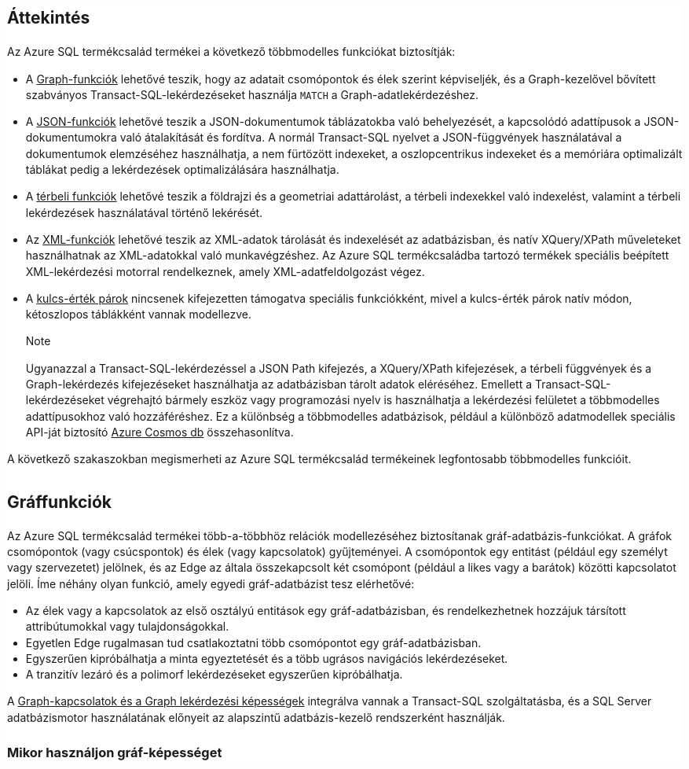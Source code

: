 ## <a name="overview"></a>Áttekintés

Az Azure SQL termékcsalád termékei a következő többmodelles funkciókat biztosítják:

- A [Graph-funkciók](#graph-features) lehetővé teszik, hogy az adatait csomópontok és élek szerint képviseljék, és a Graph-kezelővel bővített szabványos Transact-SQL-lekérdezéseket használja `MATCH` a Graph-adatlekérdezéshez.
- A [JSON-funkciók](#json-features) lehetővé teszik a JSON-dokumentumok táblázatokba való behelyezését, a kapcsolódó adattípusok a JSON-dokumentumokra való átalakítását és fordítva. A normál Transact-SQL nyelvet a JSON-függvények használatával a dokumentumok elemzéséhez használhatja, a nem fürtözött indexeket, a oszlopcentrikus indexeket és a memóriára optimalizált táblákat pedig a lekérdezések optimalizálására használhatja.
- A [térbeli funkciók](#spatial-features) lehetővé teszik a földrajzi és a geometriai adattárolást, a térbeli indexekkel való indexelést, valamint a térbeli lekérdezések használatával történő lekérését.
- Az [XML-funkciók](#xml-features) lehetővé teszik az XML-adatok tárolását és indexelését az adatbázisban, és natív XQuery/XPath műveleteket használhatnak az XML-adatokkal való munkavégzéshez. Az Azure SQL termékcsaládba tartozó termékek speciális beépített XML-lekérdezési motorral rendelkeznek, amely XML-adatfeldolgozást végez.
- A [kulcs-érték párok](#key-value-pairs) nincsenek kifejezetten támogatva speciális funkciókként, mivel a kulcs-érték párok natív módon, kétoszlopos táblákként vannak modellezve.

  > [!Note]
  > Ugyanazzal a Transact-SQL-lekérdezéssel a JSON Path kifejezés, a XQuery/XPath kifejezések, a térbeli függvények és a Graph-lekérdezés kifejezéseket használhatja az adatbázisban tárolt adatok eléréséhez. Emellett a Transact-SQL-lekérdezéseket végrehajtó bármely eszköz vagy programozási nyelv is használhatja a lekérdezési felületet a többmodelles adattípusokhoz való hozzáféréshez. Ez a különbség a többmodelles adatbázisok, például a különböző adatmodellek speciális API-ját biztosító [Azure Cosmos db](/azure/cosmos-db/) összehasonlítva.

A következő szakaszokban megismerheti az Azure SQL termékcsalád termékeinek legfontosabb többmodelles funkcióit.

## <a name="graph-features"></a>Gráffunkciók

Az Azure SQL termékcsalád termékei több-a-többhöz relációk modellezéséhez biztosítanak gráf-adatbázis-funkciókat. A gráfok csomópontok (vagy csúcspontok) és élek (vagy kapcsolatok) gyűjteményei. A csomópontok egy entitást (például egy személyt vagy szervezetet) jelölnek, és az Edge az általa összekapcsolt két csomópont (például a likes vagy a barátok) közötti kapcsolatot jelöli. Íme néhány olyan funkció, amely egyedi gráf-adatbázist tesz elérhetővé:

- Az élek vagy a kapcsolatok az első osztályú entitások egy gráf-adatbázisban, és rendelkezhetnek hozzájuk társított attribútumokkal vagy tulajdonságokkal.
- Egyetlen Edge rugalmasan tud csatlakoztatni több csomópontot egy gráf-adatbázisban.
- Egyszerűen kipróbálhatja a minta egyeztetését és a több ugrásos navigációs lekérdezéseket.
- A tranzitív lezáró és a polimorf lekérdezéseket egyszerűen kipróbálhatja.

A [Graph-kapcsolatok és a Graph lekérdezési képességek](/sql/relational-databases/graphs/sql-graph-overview) integrálva vannak a Transact-SQL szolgáltatásba, és a SQL Server adatbázismotor használatának előnyeit az alapszintű adatbázis-kezelő rendszerként használják.

### <a name="when-to-use-a-graph-capability"></a>Mikor használjon gráf-képességet
